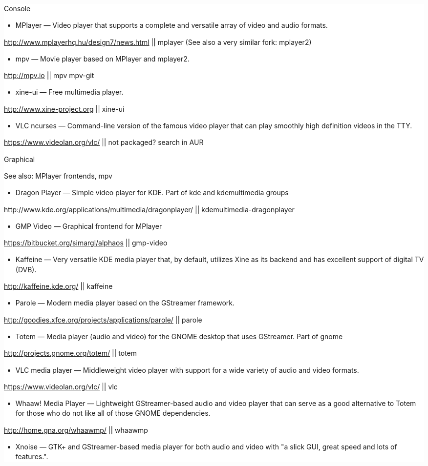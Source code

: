 Console

-   MPlayer — Video player that supports a complete and versatile array
    of video and audio formats.

http://www.mplayerhq.hu/design7/news.html || mplayer (See also a very
similar fork: mplayer2)

-   mpv — Movie player based on MPlayer and mplayer2.

http://mpv.io || mpv mpv-git

-   xine-ui — Free multimedia player.

http://www.xine-project.org || xine-ui

-   VLC ncurses — Command-line version of the famous video player that
    can play smoothly high definition videos in the TTY.

https://www.videolan.org/vlc/ || not packaged? search in AUR

Graphical

See also: MPlayer frontends, mpv

-   Dragon Player — Simple video player for KDE. Part of kde and
    kdemultimedia groups

http://www.kde.org/applications/multimedia/dragonplayer/ ||
kdemultimedia-dragonplayer

-   GMP Video — Graphical frontend for MPlayer

https://bitbucket.org/simargl/alphaos || gmp-video

-   Kaffeine — Very versatile KDE media player that, by default,
    utilizes Xine as its backend and has excellent support of digital TV
    (DVB).

http://kaffeine.kde.org/ || kaffeine

-   Parole — Modern media player based on the GStreamer framework.

http://goodies.xfce.org/projects/applications/parole/ || parole

-   Totem — Media player (audio and video) for the GNOME desktop that
    uses GStreamer. Part of gnome

http://projects.gnome.org/totem/ || totem

-   VLC media player — Middleweight video player with support for a wide
    variety of audio and video formats.

https://www.videolan.org/vlc/ || vlc

-   Whaaw! Media Player — Lightweight GStreamer-based audio and video
    player that can serve as a good alternative to Totem for those who
    do not like all of those GNOME dependencies.

http://home.gna.org/whaawmp/ || whaawmp

-   Xnoise — GTK+ and GStreamer-based media player for both audio and
    video with "a slick GUI, great speed and lots of features.".
